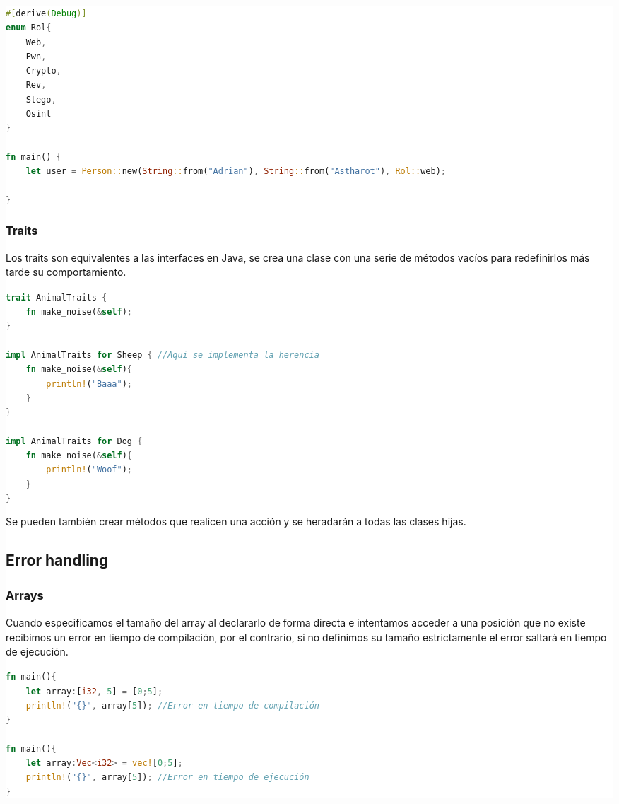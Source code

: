 ```Rust
#[derive(Debug)]  
enum Rol{  
    Web,  
    Pwn,  
    Crypto,  
    Rev,  
    Stego,  
    Osint  
}  
  
fn main() {  
    let user = Person::new(String::from("Adrian"), String::from("Astharot"), Rol::web);  
      
}
```

### Traits

Los traits son equivalentes a las interfaces en Java, se crea una clase con una serie de métodos vacíos para redefinirlos más tarde su comportamiento.

```Rust
trait AnimalTraits {
	fn make_noise(&self);
}

impl AnimalTraits for Sheep { //Aqui se implementa la herencia
	fn make_noise(&self){
		println!("Baaa");
	}
}

impl AnimalTraits for Dog {
	fn make_noise(&self){
		println!("Woof");
	}
}
```

Se pueden también crear métodos que realicen una acción y se heradarán a todas las clases hijas.

## Error handling

### Arrays

Cuando especificamos el tamaño del array al declararlo de forma directa e intentamos acceder a una posición que no existe recibimos un error en tiempo de compilación, por el contrario, si no definimos su tamaño estrictamente el error saltará en tiempo de ejecución.

```Rust
fn main(){
	let array:[i32, 5] = [0;5];
	println!("{}", array[5]); //Error en tiempo de compilación
}

fn main(){
	let array:Vec<i32> = vec![0;5];
	println!("{}", array[5]); //Error en tiempo de ejecución
}
```
